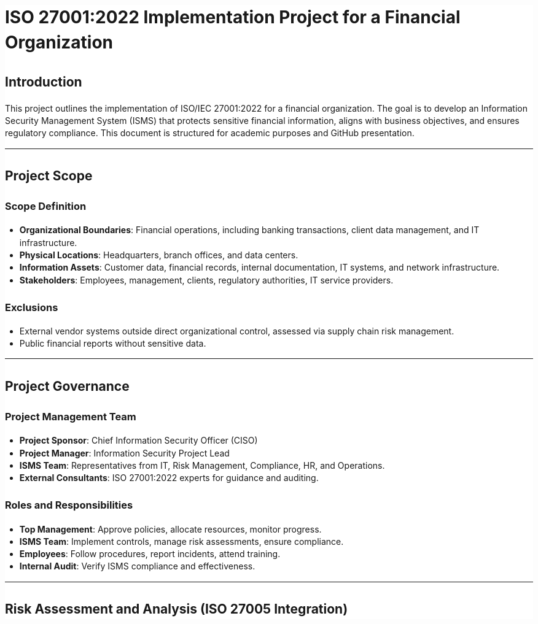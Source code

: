 # ISO 27001:2022 Implementation Project for a Financial Organization

## Introduction

This project outlines the implementation of ISO/IEC 27001:2022 for a financial organization. The goal is to develop an Information Security Management System (ISMS) that protects sensitive financial information, aligns with business objectives, and ensures regulatory compliance. This document is structured for academic purposes and GitHub presentation.

---

## Project Scope

### Scope Definition

* **Organizational Boundaries**: Financial operations, including banking transactions, client data management, and IT infrastructure.
* **Physical Locations**: Headquarters, branch offices, and data centers.
* **Information Assets**: Customer data, financial records, internal documentation, IT systems, and network infrastructure.
* **Stakeholders**: Employees, management, clients, regulatory authorities, IT service providers.

### Exclusions

* External vendor systems outside direct organizational control, assessed via supply chain risk management.
* Public financial reports without sensitive data.

---

## Project Governance

### Project Management Team

* **Project Sponsor**: Chief Information Security Officer (CISO)
* **Project Manager**: Information Security Project Lead
* **ISMS Team**: Representatives from IT, Risk Management, Compliance, HR, and Operations.
* **External Consultants**: ISO 27001:2022 experts for guidance and auditing.

### Roles and Responsibilities

* **Top Management**: Approve policies, allocate resources, monitor progress.
* **ISMS Team**: Implement controls, manage risk assessments, ensure compliance.
* **Employees**: Follow procedures, report incidents, attend training.
* **Internal Audit**: Verify ISMS compliance and effectiveness.

---

## Risk Assessment and Analysis (ISO 27005 Integration)
